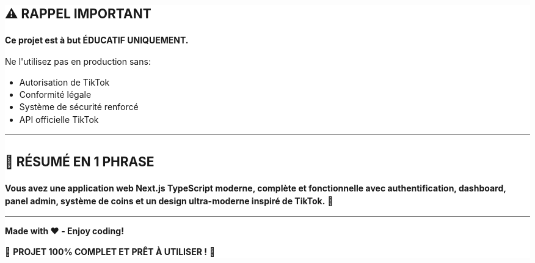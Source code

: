 
## ⚠️ RAPPEL IMPORTANT

**Ce projet est à but ÉDUCATIF UNIQUEMENT.**

Ne l'utilisez pas en production sans:
- Autorisation de TikTok
- Conformité légale
- Système de sécurité renforcé
- API officielle TikTok

---

## 🎯 RÉSUMÉ EN 1 PHRASE

**Vous avez une application web Next.js TypeScript moderne, complète et fonctionnelle avec authentification, dashboard, panel admin, système de coins et un design ultra-moderne inspiré de TikTok.** 🚀

---

**Made with ❤️ - Enjoy coding!**

🎉 **PROJET 100% COMPLET ET PRÊT À UTILISER !** 🎉

